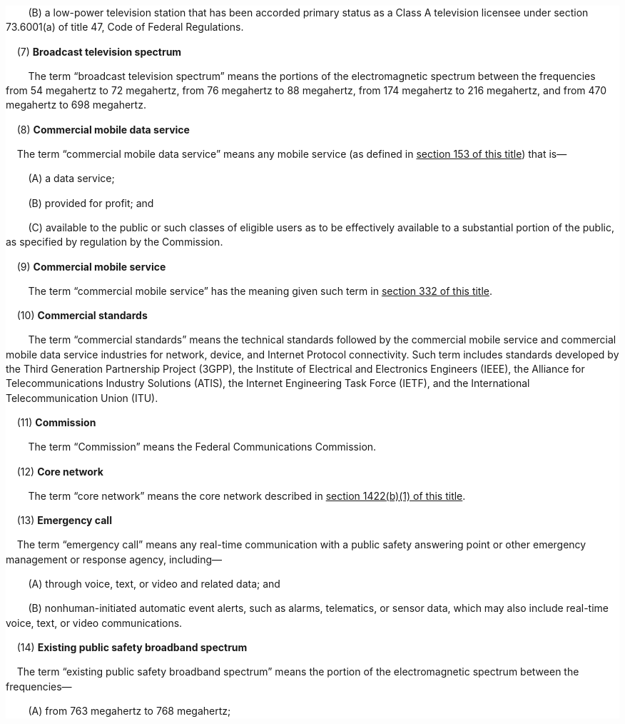         (B) a low-power television station that has been accorded primary status as a Class A television licensee under section 73.6001(a) of title 47, Code of Federal Regulations.

    (7) __Broadcast television spectrum__ 

        The term “broadcast television spectrum” means the portions of the electromagnetic spectrum between the frequencies from 54 megahertz to 72 megahertz, from 76 megahertz to 88 megahertz, from 174 megahertz to 216 megahertz, and from 470 megahertz to 698 megahertz.

    (8) __Commercial mobile data service__ 

    The term “commercial mobile data service” means any mobile service (as defined in [section 153 of this title][/us/usc/t47/s153]) that is—

        (A) a data service;

        (B) provided for profit; and

        (C) available to the public or such classes of eligible users as to be effectively available to a substantial portion of the public, as specified by regulation by the Commission.

    (9) __Commercial mobile service__ 

        The term “commercial mobile service” has the meaning given such term in [section 332 of this title][/us/usc/t47/s332].

    (10) __Commercial standards__ 

        The term “commercial standards” means the technical standards followed by the commercial mobile service and commercial mobile data service industries for network, device, and Internet Protocol connectivity. Such term includes standards developed by the Third Generation Partnership Project (3GPP), the Institute of Electrical and Electronics Engineers (IEEE), the Alliance for Telecommunications Industry Solutions (ATIS), the Internet Engineering Task Force (IETF), and the International Telecommunication Union (ITU).

    (11) __Commission__ 

        The term “Commission” means the Federal Communications Commission.

    (12) __Core network__ 

        The term “core network” means the core network described in [section 1422(b)(1) of this title][/us/usc/t47/s1422/b/1].

    (13) __Emergency call__ 

    The term “emergency call” means any real-time communication with a public safety answering point or other emergency management or response agency, including—

        (A) through voice, text, or video and related data; and

        (B) nonhuman-initiated automatic event alerts, such as alarms, telematics, or sensor data, which may also include real-time voice, text, or video communications.

    (14) __Existing public safety broadband spectrum__ 

    The term “existing public safety broadband spectrum” means the portion of the electromagnetic spectrum between the frequencies—

        (A) from 763 megahertz to 768 megahertz;


[/us/usc/t47/s1424/b]: https://publicdocs.github.io/go/links?ns=uslm&ref=%2Fus%2Fusc%2Ft47%2Fs1424%2Fb
[/us/usc/t47/s153]: https://publicdocs.github.io/go/links?ns=uslm&ref=%2Fus%2Fusc%2Ft47%2Fs153
[/us/usc/t47/s332]: https://publicdocs.github.io/go/links?ns=uslm&ref=%2Fus%2Fusc%2Ft47%2Fs332
[/us/usc/t47/s1422/b/1]: https://publicdocs.github.io/go/links?ns=uslm&ref=%2Fus%2Fusc%2Ft47%2Fs1422%2Fb%2F1
[/us/usc/t47/s1424]: https://publicdocs.github.io/go/links?ns=uslm&ref=%2Fus%2Fusc%2Ft47%2Fs1424
[/us/usc/t47/s1452/c]: https://publicdocs.github.io/go/links?ns=uslm&ref=%2Fus%2Fusc%2Ft47%2Fs1452%2Fc
[/us/usc/t47/s309/j/8]: https://publicdocs.github.io/go/links?ns=uslm&ref=%2Fus%2Fusc%2Ft47%2Fs309%2Fj%2F8
[/us/usc/t47/s1423]: https://publicdocs.github.io/go/links?ns=uslm&ref=%2Fus%2Fusc%2Ft47%2Fs1423
[/us/usc/t47/s522]: https://publicdocs.github.io/go/links?ns=uslm&ref=%2Fus%2Fusc%2Ft47%2Fs522
[/us/usc/t47/s1422]: https://publicdocs.github.io/go/links?ns=uslm&ref=%2Fus%2Fusc%2Ft47%2Fs1422
[/us/usc/t47/s222]: https://publicdocs.github.io/go/links?ns=uslm&ref=%2Fus%2Fusc%2Ft47%2Fs222
[/us/usc/t47/s337/f]: https://publicdocs.github.io/go/links?ns=uslm&ref=%2Fus%2Fusc%2Ft47%2Fs337%2Ff
[/us/usc/t6/s101]: https://publicdocs.github.io/go/links?ns=uslm&ref=%2Fus%2Fusc%2Ft6%2Fs101
[/us/usc/t47/s1457/a/1]: https://publicdocs.github.io/go/links?ns=uslm&ref=%2Fus%2Fusc%2Ft47%2Fs1457%2Fa%2F1
[/us/usc/t47/s1422/b/2]: https://publicdocs.github.io/go/links?ns=uslm&ref=%2Fus%2Fusc%2Ft47%2Fs1422%2Fb%2F2
[/us/usc/t47/s1452/a]: https://publicdocs.github.io/go/links?ns=uslm&ref=%2Fus%2Fusc%2Ft47%2Fs1452%2Fa
[/us/usc/t47/s153]: https://publicdocs.github.io/go/links?ns=uslm&ref=%2Fus%2Fusc%2Ft47%2Fs153
[/us/pl/112/96/s6001]: https://publicdocs.github.io/go/links?ns=uslm&ref=%2Fus%2Fpl%2F112%2F96%2Fs6001
[/us/stat/126/201]: https://publicdocs.github.io/go/links?ns=uslm&ref=%2Fus%2Fstat%2F126%2F201
[/us/pl/112/96/s6402]: https://publicdocs.github.io/go/links?ns=uslm&ref=%2Fus%2Fpl%2F112%2F96%2Fs6402
[/us/usc/t47/s309]: https://publicdocs.github.io/go/links?ns=uslm&ref=%2Fus%2Fusc%2Ft47%2Fs309
[/us/pl/112/96/s6501]: https://publicdocs.github.io/go/links?ns=uslm&ref=%2Fus%2Fpl%2F112%2F96%2Fs6501
[/us/stat/126/237]: https://publicdocs.github.io/go/links?ns=uslm&ref=%2Fus%2Fstat%2F126%2F237
[/us/pl/112/96]: https://publicdocs.github.io/go/links?ns=uslm&ref=%2Fus%2Fpl%2F112%2F96
[/us/usc/t47/s942]: https://publicdocs.github.io/go/links?ns=uslm&ref=%2Fus%2Fusc%2Ft47%2Fs942